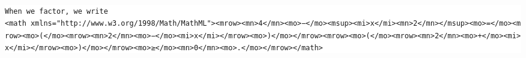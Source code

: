     When we factor, we write
    <math xmlns="http://www.w3.org/1998/Math/MathML"><mrow><mn>4</mn><mo>−</mo><msup><mi>x</mi><mn>2</mn></msup><mo>=</mo><mrow><mo>(</mo><mrow><mn>2</mn><mo>−</mo><mi>x</mi></mrow><mo>)</mo></mrow><mrow><mo>(</mo><mrow><mn>2</mn><mo>+</mo><mi>x</mi></mrow><mo>)</mo></mrow><mo>≥</mo><mn>0</mn><mo>.</mo></mrow></math>
    
